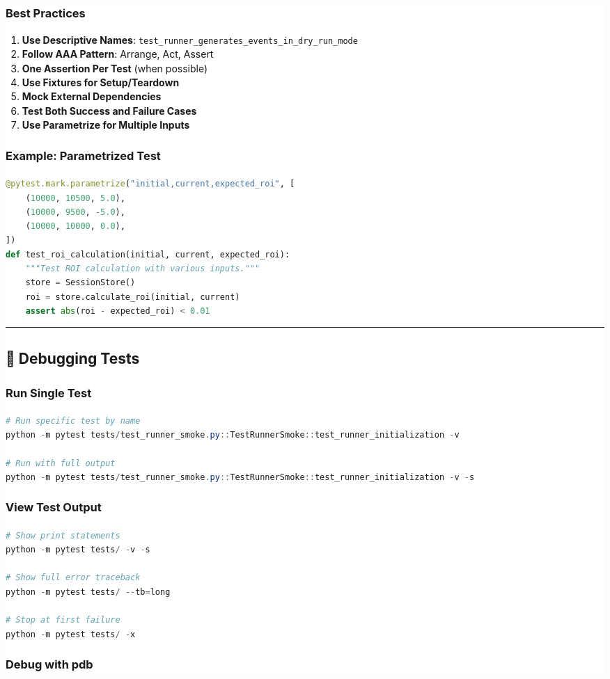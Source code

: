 ### Best Practices

1. **Use Descriptive Names**: `test_runner_generates_events_in_dry_run_mode`
2. **Follow AAA Pattern**: Arrange, Act, Assert
3. **One Assertion Per Test** (when possible)
4. **Use Fixtures for Setup/Teardown**
5. **Mock External Dependencies**
6. **Test Both Success and Failure Cases**
7. **Use Parametrize for Multiple Inputs**

### Example: Parametrized Test

```python
@pytest.mark.parametrize("initial,current,expected_roi", [
    (10000, 10500, 5.0),
    (10000, 9500, -5.0),
    (10000, 10000, 0.0),
])
def test_roi_calculation(initial, current, expected_roi):
    """Test ROI calculation with various inputs."""
    store = SessionStore()
    roi = store.calculate_roi(initial, current)
    assert abs(roi - expected_roi) < 0.01
```

---

## 🐛 Debugging Tests

### Run Single Test

```powershell
# Run specific test by name
python -m pytest tests/test_runner_smoke.py::TestRunnerSmoke::test_runner_initialization -v

# Run with full output
python -m pytest tests/test_runner_smoke.py::TestRunnerSmoke::test_runner_initialization -v -s
```

### View Test Output

```powershell
# Show print statements
python -m pytest tests/ -v -s

# Show full error traceback
python -m pytest tests/ --tb=long

# Stop at first failure
python -m pytest tests/ -x
```

### Debug with pdb
